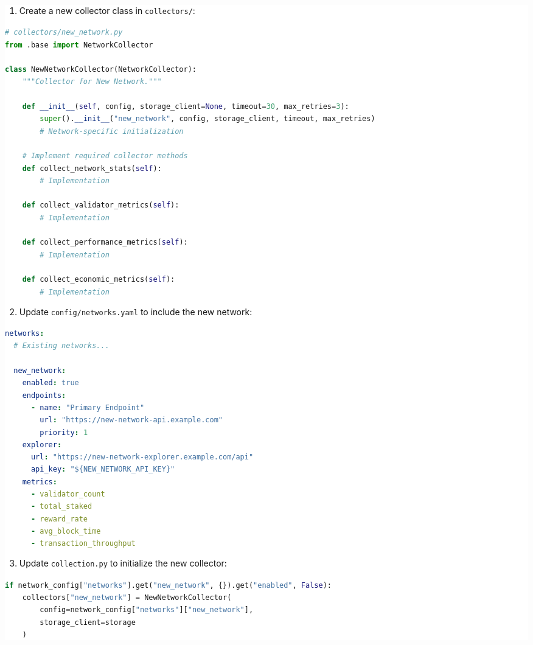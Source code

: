 1. Create a new collector class in `collectors/`:
```python
# collectors/new_network.py
from .base import NetworkCollector

class NewNetworkCollector(NetworkCollector):
    """Collector for New Network."""
    
    def __init__(self, config, storage_client=None, timeout=30, max_retries=3):
        super().__init__("new_network", config, storage_client, timeout, max_retries)
        # Network-specific initialization
        
    # Implement required collector methods
    def collect_network_stats(self):
        # Implementation
        
    def collect_validator_metrics(self):
        # Implementation
        
    def collect_performance_metrics(self):
        # Implementation
        
    def collect_economic_metrics(self):
        # Implementation
```

2. Update `config/networks.yaml` to include the new network:
```yaml
networks:
  # Existing networks...
  
  new_network:
    enabled: true
    endpoints:
      - name: "Primary Endpoint"
        url: "https://new-network-api.example.com"
        priority: 1
    explorer:
      url: "https://new-network-explorer.example.com/api"
      api_key: "${NEW_NETWORK_API_KEY}"
    metrics:
      - validator_count
      - total_staked
      - reward_rate
      - avg_block_time
      - transaction_throughput
```

3. Update `collection.py` to initialize the new collector:
```python
if network_config["networks"].get("new_network", {}).get("enabled", False):
    collectors["new_network"] = NewNetworkCollector(
        config=network_config["networks"]["new_network"],
        storage_client=storage
    )
```

